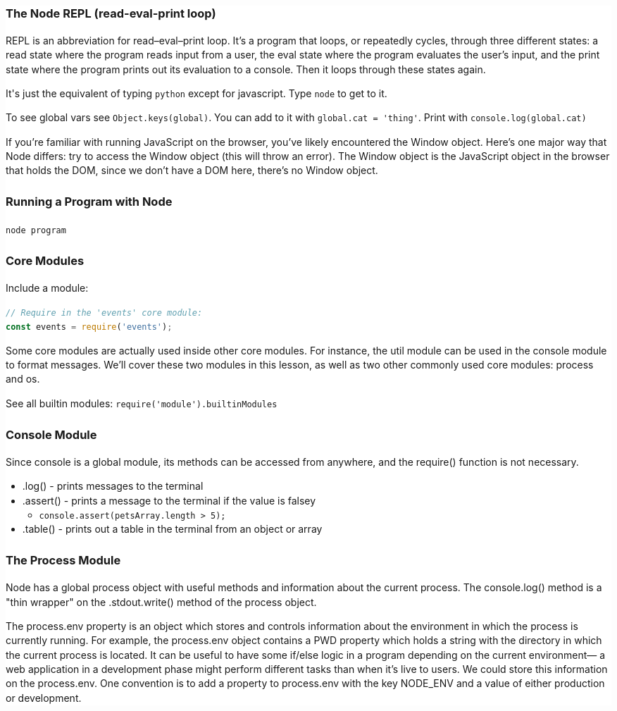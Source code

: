 ### The Node REPL (read-eval-print loop)

REPL is an abbreviation for read–eval–print loop. It’s a program that loops, or repeatedly cycles, through three different states: a read state where the program reads input from a user, the eval state where the program evaluates the user’s input, and the print state where the program prints out its evaluation to a console. Then it loops through these states again.

It's just the equivalent of typing `python` except for javascript. Type `node` to get to it.

To see global vars see `Object.keys(global)`. You can add to it with `global.cat = 'thing'`. Print with `console.log(global.cat)`

If you’re familiar with running JavaScript on the browser, you’ve likely encountered the Window object. Here’s one major way that Node differs: try to access the Window object (this will throw an error). The Window object is the JavaScript object in the browser that holds the DOM, since we don’t have a DOM here, there’s no Window object.

### Running a Program with Node

`node program`

### Core Modules

Include a module:

```javascript
// Require in the 'events' core module:
const events = require('events');
```

Some core modules are actually used inside other core modules. For instance, the util module can be used in the console module to format messages. We’ll cover these two modules in this lesson, as well as two other commonly used core modules: process and os.

See all builtin modules: `require('module').builtinModules`

### Console Module

Since console is a global module, its methods can be accessed from anywhere, and the require() function is not necessary.

- .log() - prints messages to the terminal
- .assert() - prints a message to the terminal if the value is falsey
  - `console.assert(petsArray.length > 5);`
- .table() - prints out a table in the terminal from an object or array

### The Process Module

Node has a global process object with useful methods and information about the current process. The console.log() method is a "thin wrapper" on the .stdout.write() method of the process object. 

The process.env property is an object which stores and controls information about the environment in which the process is currently running. For example, the process.env object contains a PWD property which holds a string with the directory in which the current process is located. It can be useful to have some if/else logic in a program depending on the current environment— a web application in a development phase might perform different tasks than when it’s live to users. We could store this information on the process.env. One convention is to add a property to process.env with the key NODE_ENV and a value of either production or development.
